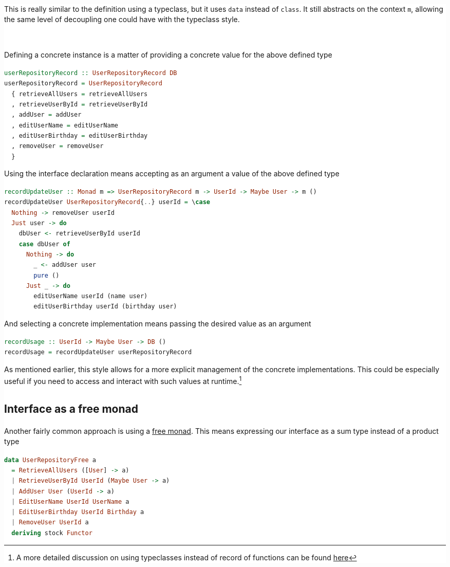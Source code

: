 This is really similar to the definition using a typeclass, but it uses `data` instead of `class`. It still abstracts on the context `m`, allowing the same level of decoupling one could have with the typeclass style.

<br>

Defining a concrete instance is a matter of providing a concrete value for the above defined type

```haskell
userRepositoryRecord :: UserRepositoryRecord DB
userRepositoryRecord = UserRepositoryRecord
  { retrieveAllUsers = retrieveAllUsers
  , retrieveUserById = retrieveUserById
  , addUser = addUser
  , editUserName = editUserName
  , editUserBirthday = editUserBirthday
  , removeUser = removeUser
  }
```

Using the interface declaration means accepting as an argument a value of the above defined type

```haskell
recordUpdateUser :: Monad m => UserRepositoryRecord m -> UserId -> Maybe User -> m ()
recordUpdateUser UserRepositoryRecord{..} userId = \case
  Nothing -> removeUser userId
  Just user -> do
    dbUser <- retrieveUserById userId
    case dbUser of
      Nothing -> do
        _ <- addUser user
        pure ()
      Just _ -> do
        editUserName userId (name user)
        editUserBirthday userId (birthday user)
```

And selecting a concrete implementation means passing the desired value as an argument

```haskell
recordUsage :: UserId -> Maybe User -> DB ()
recordUsage = recordUpdateUser userRepositoryRecord
```

As mentioned earlier, this style allows for a more explicit management of the concrete implementations. This could be especially useful if you need to access and interact with such values at runtime.[^1]

## Interface as a free monad

Another fairly common approach is using a [free monad](https://serokell.io/blog/introduction-to-free-monads). This means expressing our interface as a sum type instead of a product type

```haskell
data UserRepositoryFree a
  = RetrieveAllUsers ([User] -> a)
  | RetrieveUserById UserId (Maybe User -> a)
  | AddUser User (UserId -> a)
  | EditUserName UserId UserName a
  | EditUserBirthday UserId Birthday a
  | RemoveUser UserId a
  deriving stock Functor
```


[^1]: A more detailed discussion on using typeclasses instead of record of functions can be found [here](https://www.haskellforall.com/2012/05/scrap-your-type-classes.html)